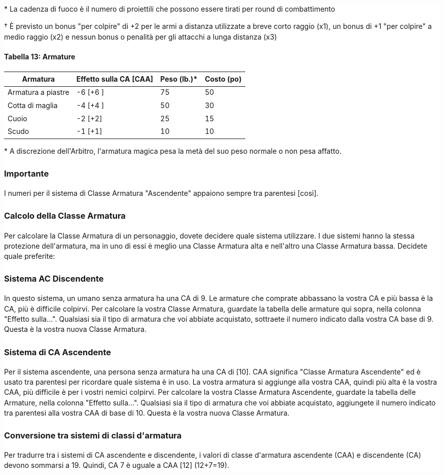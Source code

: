 \* La cadenza di fuoco è il numero di proiettili che possono essere tirati per round di combattimento

† È previsto un bonus "per colpire" di +2 per le armi a distanza utilizzate a breve corto raggio (x1), un bonus di +1 "per colpire" a medio raggio (x2) e nessun bonus o penalità per gli attacchi a lunga distanza (x3)

#### Tabella 13: Armature

| Armatura           | **Effetto sulla CA \[CAA\]** | **Peso (lb.)\*** | **Costo (po)** |
| ------------------ | ---------------------------- | ---------------- | -------------- |
| Armatura a piastre | -6 \[+6 \]                   | 75               | 50             |
| Cotta di maglia    | -4 \[+4 \]                   | 50               | 30             |
| Cuoio              | -2 \[+2]                     | 25               | 15             |
| Scudo              | -1 \[+1]                     | 10               | 10             |

\* A discrezione dell'Arbitro, l'armatura magica pesa la metà del suo peso normale o non pesa affatto.

### Importante

I numeri per il sistema di Classe Armatura "Ascendente" appaiono sempre tra parentesi \[così\].

### Calcolo della Classe Armatura

Per calcolare la Classe Armatura di un personaggio, dovete decidere quale sistema utilizzare. I due sistemi hanno la stessa protezione dell'armatura, ma in uno di essi è meglio una Classe Armatura alta e nell'altro una Classe Armatura bassa. Decidete quale preferite:

### Sistema AC Discendente

In questo sistema, un umano senza armatura ha una CA di 9. Le armature che comprate abbassano la vostra CA e più bassa è la CA, più è difficile colpirvi. Per calcolare la vostra Classe Armatura, guardate la tabella delle armature qui sopra, nella colonna "Effetto sulla...". Qualsiasi sia il tipo di armatura che voi abbiate acquistato, sottraete il numero indicato dalla vostra CA base di 9. Questa è la vostra nuova Classe Armatura.

### Sistema di CA Ascendente

Per il sistema ascendente, una persona senza armatura ha una CA di \[10]. CAA significa "Classe Armatura Ascendente" ed è usato tra parentesi per ricordare quale sistema è in uso. La vostra armatura si aggiunge alla vostra CAA, quindi più alta è la vostra CAA, più difficile è per i vostri nemici colpirvi. Per calcolare la vostra Classe Armatura Ascendente, guardate la tabella delle Armature, nella colonna "Effetto sulla...". Qualsiasi sia il tipo di armatura che voi abbiate acquistato, aggiungete il numero indicato tra parentesi alla vostra CAA di base di 10\. Questa è la vostra nuova Classe Armatura.

### Conversione tra sistemi di classi d'armatura

Per tradurre tra i sistemi di CA ascendente e discendente, i valori di classe d'armatura ascendente (CAA) e discendente (CA) devono sommarsi a 19. Quindi, CA 7 è uguale a CAA \[12\] (12+7=19).

